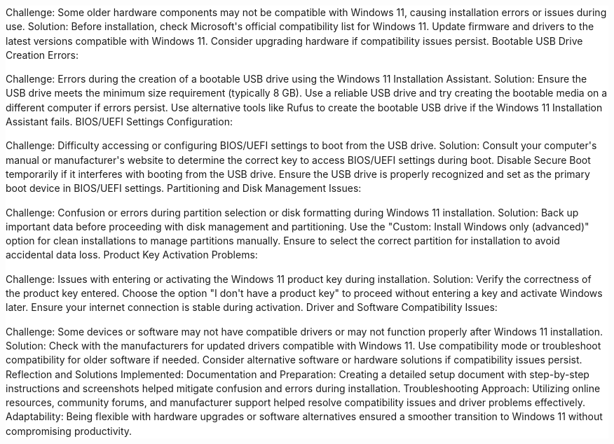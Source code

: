 Challenge: Some older hardware components may not be compatible with Windows 11, causing installation errors or issues during use.
Solution:
Before installation, check Microsoft's official compatibility list for Windows 11.
Update firmware and drivers to the latest versions compatible with Windows 11.
Consider upgrading hardware if compatibility issues persist.
Bootable USB Drive Creation Errors:

Challenge: Errors during the creation of a bootable USB drive using the Windows 11 Installation Assistant.
Solution:
Ensure the USB drive meets the minimum size requirement (typically 8 GB).
Use a reliable USB drive and try creating the bootable media on a different computer if errors persist.
Use alternative tools like Rufus to create the bootable USB drive if the Windows 11 Installation Assistant fails.
BIOS/UEFI Settings Configuration:

Challenge: Difficulty accessing or configuring BIOS/UEFI settings to boot from the USB drive.
Solution:
Consult your computer's manual or manufacturer's website to determine the correct key to access BIOS/UEFI settings during boot.
Disable Secure Boot temporarily if it interferes with booting from the USB drive.
Ensure the USB drive is properly recognized and set as the primary boot device in BIOS/UEFI settings.
Partitioning and Disk Management Issues:

Challenge: Confusion or errors during partition selection or disk formatting during Windows 11 installation.
Solution:
Back up important data before proceeding with disk management and partitioning.
Use the "Custom: Install Windows only (advanced)" option for clean installations to manage partitions manually.
Ensure to select the correct partition for installation to avoid accidental data loss.
Product Key Activation Problems:

Challenge: Issues with entering or activating the Windows 11 product key during installation.
Solution:
Verify the correctness of the product key entered.
Choose the option "I don't have a product key" to proceed without entering a key and activate Windows later.
Ensure your internet connection is stable during activation.
Driver and Software Compatibility Issues:

Challenge: Some devices or software may not have compatible drivers or may not function properly after Windows 11 installation.
Solution:
Check with the manufacturers for updated drivers compatible with Windows 11.
Use compatibility mode or troubleshoot compatibility for older software if needed.
Consider alternative software or hardware solutions if compatibility issues persist.
Reflection and Solutions Implemented:
Documentation and Preparation: Creating a detailed setup document with step-by-step instructions and screenshots helped mitigate confusion and errors during installation.
Troubleshooting Approach: Utilizing online resources, community forums, and manufacturer support helped resolve compatibility issues and driver problems effectively.
Adaptability: Being flexible with hardware upgrades or software alternatives ensured a smoother transition to Windows 11 without compromising productivity.


  
